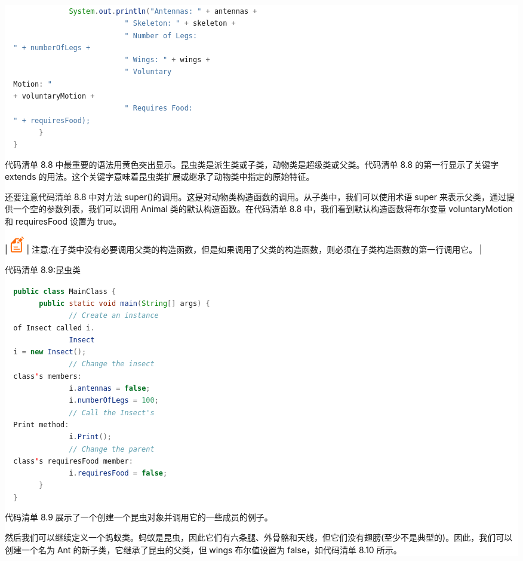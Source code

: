 ```java
               System.out.println("Antennas: " + antennas + 
                            " Skeleton: " + skeleton + 
                            " Number of Legs:
  " + numberOfLegs +
                            " Wings: " + wings + 
                            " Voluntary
  Motion: "
  + voluntaryMotion + 
                            " Requires Food:
  " + requiresFood);
        }
  }

```

代码清单 8.8 中最重要的语法用黄色突出显示。昆虫类是派生类或子类，动物类是超级类或父类。代码清单 8.8 的第一行显示了关键字 extends 的用法。这个关键字意味着昆虫类扩展或继承了动物类中指定的原始特征。

还要注意代码清单 8.8 中对方法 super()的调用。这是对动物类构造函数的调用。从子类中，我们可以使用术语 super 来表示父类，通过提供一个空的参数列表，我们可以调用 Animal 类的默认构造函数。在代码清单 8.8 中，我们看到默认构造函数将布尔变量 voluntaryMotion 和 requiresFood 设置为 true。

| ![](img/note.png) | 注意:在子类中没有必要调用父类的构造函数，但是如果调用了父类的构造函数，则必须在子类构造函数的第一行调用它。 |

代码清单 8.9:昆虫类

```java
  public class MainClass {
        public static void main(String[] args) {
               // Create an instance
  of Insect called i.
               Insect
  i = new Insect();
               // Change the insect
  class's members:
               i.antennas = false;
               i.numberOfLegs = 100;
               // Call the Insect's
  Print method:
               i.Print();
               // Change the parent
  class's requiresFood member:
               i.requiresFood = false;
        }
  }

```

代码清单 8.9 展示了一个创建一个昆虫对象并调用它的一些成员的例子。

然后我们可以继续定义一个蚂蚁类。蚂蚁是昆虫，因此它们有六条腿、外骨骼和天线，但它们没有翅膀(至少不是典型的)。因此，我们可以创建一个名为 Ant 的新子类，它继承了昆虫的父类，但 wings 布尔值设置为 false，如代码清单 8.10 所示。

